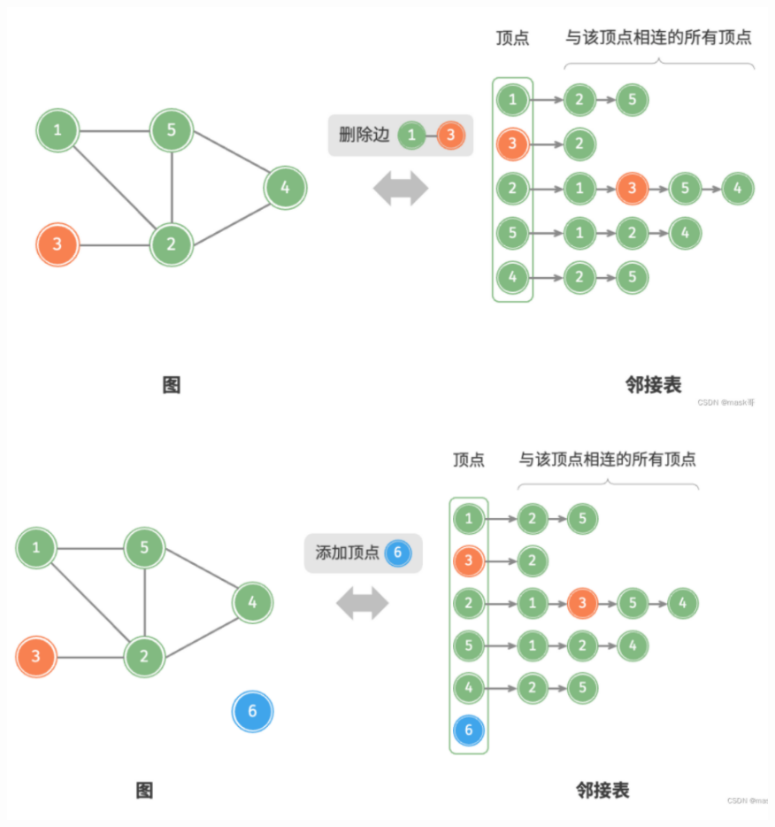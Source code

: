 ![image-20240802110154955.png](./images/image-20240802110154955.png)

![image-20240802110206242.png](./images/image-20240802110206242.png)
